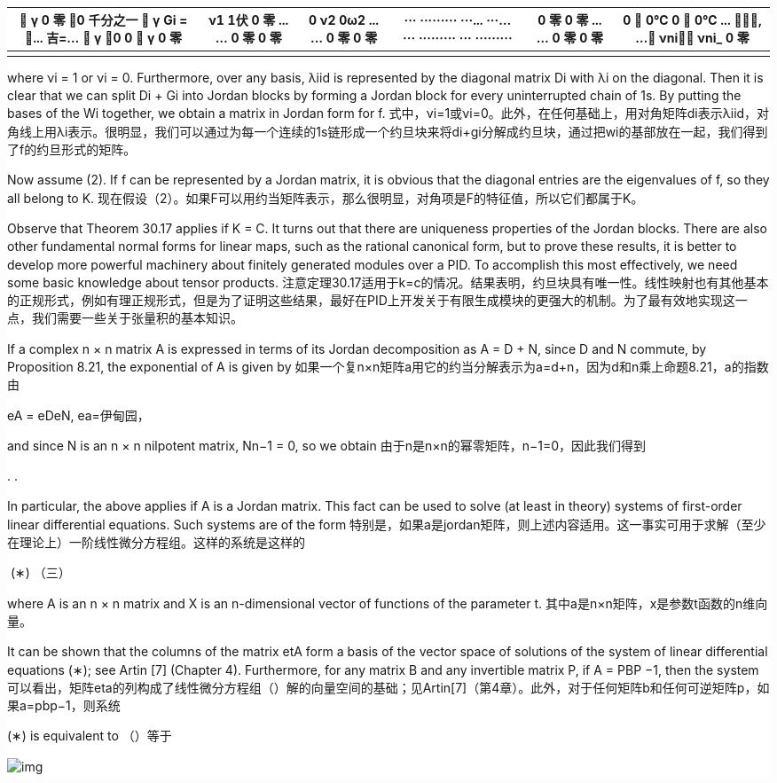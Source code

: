 |     γ   0    零   0    千分之一       γ   Gi = ...    吉=…       γ   0    0       γ   0    零 | ν1    1伏   0    零   ...    …   0    零   0    零 | 0 ν2    0ω2   ...    …   0    零   0    零 | ···    ·········   ···...    ···…   ···    ·········   ···    ········· | 0    零   0    零   ...    …   0    零   0    零 | 0     0℃   0     0℃   ...   ,    …，   νni    νni_   0    零 |
| ------------------------------------------------------------ | -------------------------------------------------- | ------------------------------------------ | ------------------------------------------------------------ | ------------------------------------------------ | ------------------------------------------------------------ |
|                                                              |                                                    |                                            |                                                              |                                                  |                                                              |

where νi = 1 or νi = 0. Furthermore, over any basis, λiid is represented by the diagonal matrix Di with λi on the diagonal. Then it is clear that we can split Di + Gi into Jordan blocks by forming a Jordan block for every uninterrupted chain of 1s. By putting the bases of the Wi together, we obtain a matrix in Jordan form for f.
 式中，νi=1或νi=0。此外，在任何基础上，用对角矩阵di表示λiid，对角线上用λi表示。很明显，我们可以通过为每一个连续的1s链形成一个约旦块来将di+gi分解成约旦块，通过把wi的基部放在一起，我们得到了f的约旦形式的矩阵。

Now assume (2). If f can be represented by a Jordan matrix, it is obvious that the diagonal entries are the eigenvalues of f, so they all belong to K. 
 现在假设（2）。如果F可以用约当矩阵表示，那么很明显，对角项是F的特征值，所以它们都属于K。

Observe that Theorem 30.17 applies if K = C. It turns out that there are uniqueness properties of the Jordan blocks. There are also other fundamental normal forms for linear maps, such as the rational canonical form, but to prove these results, it is better to develop more powerful machinery about finitely generated modules over a PID. To accomplish this most effectively, we need some basic knowledge about tensor products.
 注意定理30.17适用于k=c的情况。结果表明，约旦块具有唯一性。线性映射也有其他基本的正规形式，例如有理正规形式，但是为了证明这些结果，最好在PID上开发关于有限生成模块的更强大的机制。为了最有效地实现这一点，我们需要一些关于张量积的基本知识。

If a complex n × n matrix A is expressed in terms of its Jordan decomposition as A = D + N, since D and N commute, by Proposition 8.21, the exponential of A is given by
 如果一个复n×n矩阵a用它的约当分解表示为a=d+n，因为d和n乘上命题8.21，a的指数由

eA = eDeN,
 ea=伊甸园，

and since N is an n × n nilpotent matrix, Nn−1 = 0, so we obtain
 由于n是n×n的幂零矩阵，n−1=0，因此我们得到

 .
 .

In particular, the above applies if A is a Jordan matrix. This fact can be used to solve (at least in theory) systems of first-order linear differential equations. Such systems are of the form
 特别是，如果a是jordan矩阵，则上述内容适用。这一事实可用于求解（至少在理论上）一阶线性微分方程组。这样的系统是这样的

​                                                                                                                                                       (∗)
 （三）

where A is an n × n matrix and X is an n-dimensional vector of functions of the parameter t.
 其中a是n×n矩阵，x是参数t函数的n维向量。

It can be shown that the columns of the matrix etA form a basis of the vector space of solutions of the system of linear differential equations (∗); see Artin [7] (Chapter 4). Furthermore, for any matrix B and any invertible matrix P, if A = PBP −1, then the system
 可以看出，矩阵eta的列构成了线性微分方程组（）解的向量空间的基础；见Artin[7]（第4章）。此外，对于任何矩阵b和任何可逆矩阵p，如果a=pbp−1，则系统

(∗) is equivalent to
 （）等于

![img](file:///C:/Users/ADMINI~1/AppData/Local/Temp/msohtmlclip1/01/clip_image017.gif)
